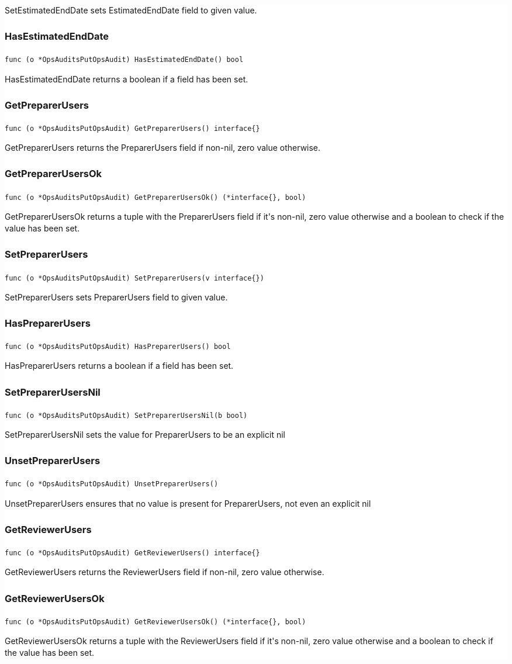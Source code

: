 SetEstimatedEndDate sets EstimatedEndDate field to given value.

### HasEstimatedEndDate

`func (o *OpsAuditsPutOpsAudit) HasEstimatedEndDate() bool`

HasEstimatedEndDate returns a boolean if a field has been set.

### GetPreparerUsers

`func (o *OpsAuditsPutOpsAudit) GetPreparerUsers() interface{}`

GetPreparerUsers returns the PreparerUsers field if non-nil, zero value otherwise.

### GetPreparerUsersOk

`func (o *OpsAuditsPutOpsAudit) GetPreparerUsersOk() (*interface{}, bool)`

GetPreparerUsersOk returns a tuple with the PreparerUsers field if it's non-nil, zero value otherwise
and a boolean to check if the value has been set.

### SetPreparerUsers

`func (o *OpsAuditsPutOpsAudit) SetPreparerUsers(v interface{})`

SetPreparerUsers sets PreparerUsers field to given value.

### HasPreparerUsers

`func (o *OpsAuditsPutOpsAudit) HasPreparerUsers() bool`

HasPreparerUsers returns a boolean if a field has been set.

### SetPreparerUsersNil

`func (o *OpsAuditsPutOpsAudit) SetPreparerUsersNil(b bool)`

 SetPreparerUsersNil sets the value for PreparerUsers to be an explicit nil

### UnsetPreparerUsers
`func (o *OpsAuditsPutOpsAudit) UnsetPreparerUsers()`

UnsetPreparerUsers ensures that no value is present for PreparerUsers, not even an explicit nil
### GetReviewerUsers

`func (o *OpsAuditsPutOpsAudit) GetReviewerUsers() interface{}`

GetReviewerUsers returns the ReviewerUsers field if non-nil, zero value otherwise.

### GetReviewerUsersOk

`func (o *OpsAuditsPutOpsAudit) GetReviewerUsersOk() (*interface{}, bool)`

GetReviewerUsersOk returns a tuple with the ReviewerUsers field if it's non-nil, zero value otherwise
and a boolean to check if the value has been set.
